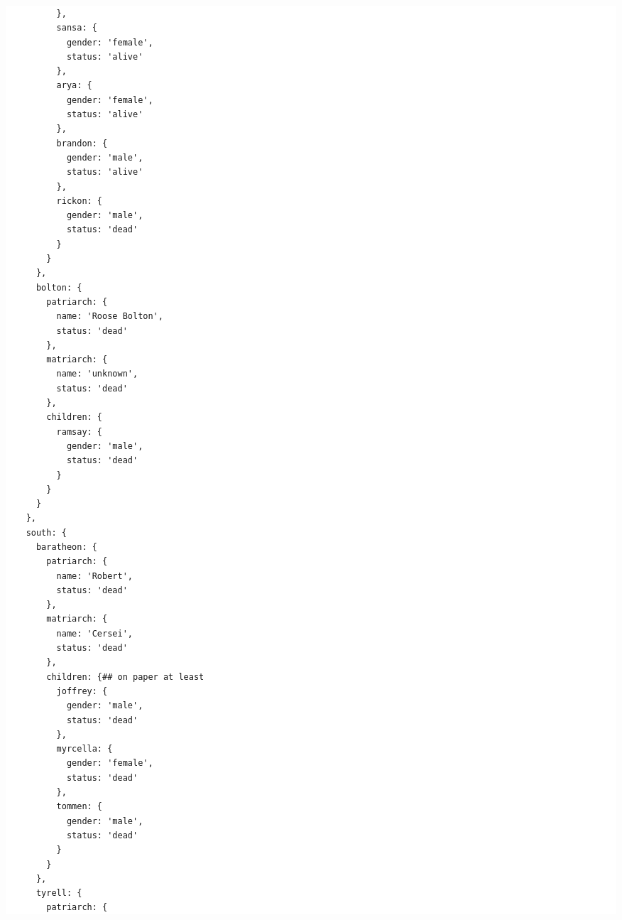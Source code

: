 ```
          },
          sansa: {
            gender: 'female',
            status: 'alive'
          },
          arya: {
            gender: 'female',
            status: 'alive'
          },
          brandon: {
            gender: 'male',
            status: 'alive'
          },
          rickon: {
            gender: 'male',
            status: 'dead'
          }
        }
      },
      bolton: {
        patriarch: {
          name: 'Roose Bolton',
          status: 'dead'
        },
        matriarch: {
          name: 'unknown',
          status: 'dead'
        },
        children: {
          ramsay: {
            gender: 'male',
            status: 'dead'
          }
        }
      }
    },
    south: {
      baratheon: {
        patriarch: {
          name: 'Robert',
          status: 'dead'
        },
        matriarch: {
          name: 'Cersei',
          status: 'dead'
        },
        children: {## on paper at least
          joffrey: {
            gender: 'male',
            status: 'dead'
          },
          myrcella: {
            gender: 'female',
            status: 'dead'
          },
          tommen: {
            gender: 'male',
            status: 'dead'
          }
        }
      },
      tyrell: {
        patriarch: {
```